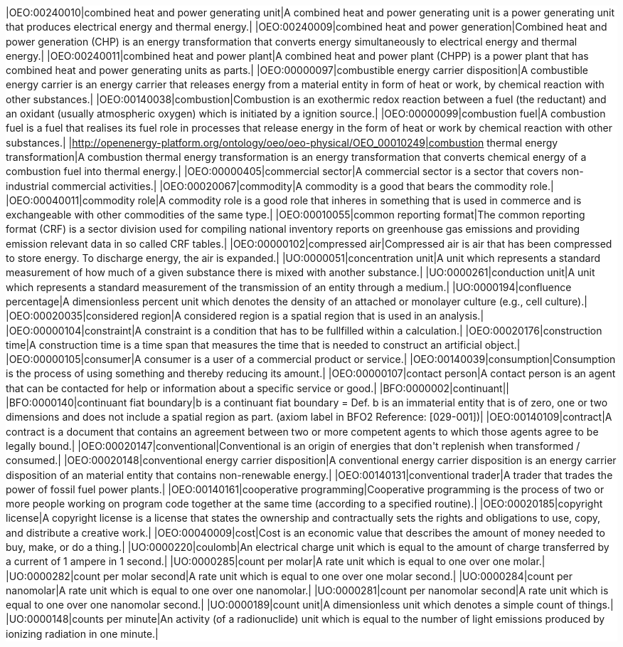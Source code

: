 |OEO:00240010|combined heat and power generating unit|A combined heat and power generating unit is a power generating unit that produces electrical energy and thermal energy.|
|OEO:00240009|combined heat and power generation|Combined heat and power generation (CHP) is an energy transformation that converts energy simultaneously to electrical energy and thermal energy.|
|OEO:00240011|combined heat and power plant|A combined heat and power plant (CHPP) is a power plant that has combined heat and power generating units as parts.|
|OEO:00000097|combustible energy carrier disposition|A combustible energy carrier is an energy carrier that releases energy from a material entity in form of heat or work, by chemical reaction with other substances.|
|OEO:00140038|combustion|Combustion is an exothermic redox reaction between a fuel (the reductant) and an oxidant (usually atmospheric oxygen) which is initiated by a ignition source.|
|OEO:00000099|combustion fuel|A combustion fuel is a fuel that realises its fuel role in processes that release energy in the form of heat or work by chemical reaction with other substances.|
|http://openenergy-platform.org/ontology/oeo/oeo-physical/OEO_00010249|combustion thermal energy transformation|A combustion thermal energy transformation is an energy transformation that converts chemical energy of a combustion fuel into thermal energy.|
|OEO:00000405|commercial sector|A commercial sector is a sector that covers non-industrial commercial activities.|
|OEO:00020067|commodity|A commodity is a good that bears the commodity role.|
|OEO:00040011|commodity role|A commodity role is a good role that inheres in something that is used in commerce and is exchangeable with other commodities of the same type.|
|OEO:00010055|common reporting format|The common reporting format (CRF) is a sector division used for compiling national inventory reports on greenhouse gas emissions and providing emission relevant data in so called CRF tables.|
|OEO:00000102|compressed air|Compressed air is air that has been compressed to store energy. To discharge energy, the air is expanded.|
|UO:0000051|concentration unit|A unit which represents a standard measurement of how much of a given substance there is mixed with another substance.|
|UO:0000261|conduction unit|A unit which represents a standard measurement of the transmission of an entity through a medium.|
|UO:0000194|confluence percentage|A dimensionless percent unit which denotes the density of an attached or monolayer culture (e.g., cell culture).|
|OEO:00020035|considered region|A considered region is a spatial region that is used in an analysis.|
|OEO:00000104|constraint|A constraint is a condition that has to be fullfilled within a calculation.|
|OEO:00020176|construction time|A construction time is a time span that measures the time that is needed to construct an artificial object.|
|OEO:00000105|consumer|A consumer is a user of a commercial product or service.|
|OEO:00140039|consumption|Consumption is the process of using something and thereby reducing its amount.|
|OEO:00000107|contact person|A contact person is an agent that can be contacted for help or information about a specific service or good.|
|BFO:0000002|continuant||
|BFO:0000140|continuant fiat boundary|b is a continuant fiat boundary = Def. b is an immaterial entity that is of zero, one or two dimensions and does not include a spatial region as part. (axiom label in BFO2 Reference: [029-001])|
|OEO:00140109|contract|A contract is a document that contains an agreement between two or more competent agents to which those agents agree to be legally bound.|
|OEO:00020147|conventional|Conventional is an origin of energies that don't replenish when transformed / consumed.|
|OEO:00020148|conventional energy carrier disposition|A conventional energy carrier disposition is an energy carrier disposition of an material entity that contains non-renewable energy.|
|OEO:00140131|conventional trader|A trader that trades the power of fossil fuel power plants.|
|OEO:00140161|cooperative programming|Cooperative programming is the process of two or more people working on program code together at the same time (according to a specified routine).|
|OEO:00020185|copyright license|A copyright license is a license that states the ownership and contractually sets the rights and obligations to use, copy, and distribute a creative work.|
|OEO:00040009|cost|Cost is an economic value that describes the amount of money needed to buy, make, or do a thing.|
|UO:0000220|coulomb|An electrical charge unit which is equal to the amount of charge transferred by a current of 1 ampere in 1 second.|
|UO:0000285|count per molar|A rate unit which is equal to one over one molar.|
|UO:0000282|count per molar second|A rate unit which is equal to one over one molar second.|
|UO:0000284|count per nanomolar|A rate unit which is equal to one over one nanomolar.|
|UO:0000281|count per nanomolar second|A rate unit which is equal to one over one nanomolar second.|
|UO:0000189|count unit|A dimensionless unit which denotes a simple count of things.|
|UO:0000148|counts per minute|An activity (of a radionuclide) unit which is equal to the number of light emissions produced by ionizing radiation in one minute.|